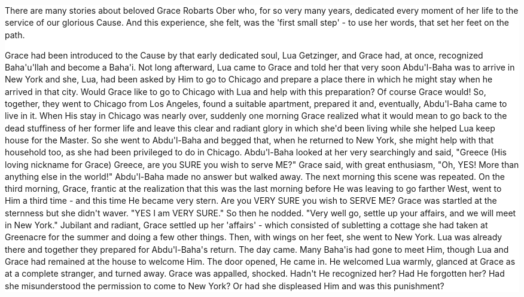 There are many stories about beloved Grace Robarts Ober who, for so very many years, dedicated every
moment of her life to the service of our glorious Cause. And this experience, she felt, was the 'first small step' -
to use her words, that set her feet on the path.

Grace had been introduced to the Cause by that early dedicated soul, Lua Getzinger, and Grace had, at
once, recognized Baha'u'llah and become a Baha'i. Not long afterward, Lua came to Grace and told her that very
soon Abdu'l-Baha was to arrive in New York and she, Lua, had been asked by Him to go to Chicago and prepare
a place there in which he might stay when he arrived in that city. Would Grace like to go to Chicago with Lua
and help with this preparation? Of course Grace would! So, together, they went to Chicago from Los Angeles,
found a suitable apartment, prepared it and, eventually, Abdu'l-Baha came to live in it.
When His stay in Chicago was nearly over, suddenly one morning Grace realized what it would mean to go
back to the dead stuffiness of her former life and leave this clear and radiant glory in which she'd been living
while she helped Lua keep house for the Master. So she went to Abdu'l-Baha and begged that, when he returned
to New York, she might help with that household too, as she had been privileged to do in Chicago. Abdu'l-Baha
looked at her very searchingly and said, "Greece (His loving nickname for Grace) Greece, are you SURE you
wish to serve ME?" Grace said, with great enthusiasm, "Oh, YES! More than anything else in the world!"
Abdu'l-Baha made no answer but walked away. The next morning this scene was repeated. On the third morning,
Grace, frantic at the realization that this was the last morning before He was leaving to go farther West, went to
Him a third time - and this time He became very stern. Are you VERY SURE you wish to SERVE ME? Grace
was startled at the sternness but she didn't waver. "YES I am VERY SURE." So then he nodded. "Very well
go, settle up your affairs, and we will meet in New York." Jubilant and radiant, Grace settled up her 'affairs' -
which consisted of subletting a cottage she had taken at Greenacre for the summer and doing a few other things.
Then, with wings on her feet, she went to New York. Lua was already there and together they prepared for
Abdu'l-Baha's return. The day came. Many Baha'is had gone to meet Him, though Lua and Grace had remained at
the house to welcome Him. The door opened, He came in. He welcomed Lua warmly, glanced at Grace as at a
complete stranger, and turned away. Grace was appalled, shocked. Hadn't He recognized her? Had He forgotten
her? Had she misunderstood the permission to come to New York? Or had she displeased Him and was this
punishment?
